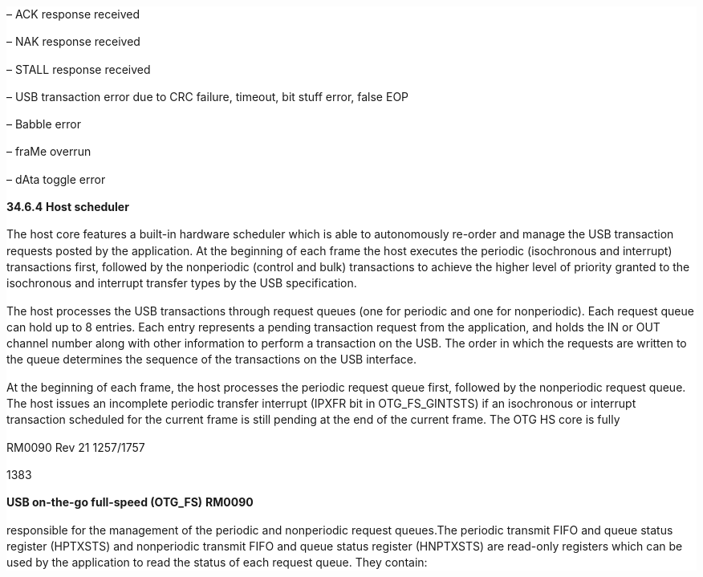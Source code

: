 
–
ACK response received


–
NAK response received


–
STALL response received


–
USB transaction error due to CRC failure, timeout, bit stuff error, false EOP


– Babble error


– fraMe overrun


–
dAta toggle error


**34.6.4** **Host scheduler**


The host core features a built-in hardware scheduler which is able to autonomously re-order
and manage the USB transaction requests posted by the application. At the beginning of
each frame the host executes the periodic (isochronous and interrupt) transactions first,
followed by the nonperiodic (control and bulk) transactions to achieve the higher level of
priority granted to the isochronous and interrupt transfer types by the USB specification.


The host processes the USB transactions through request queues (one for periodic and one
for nonperiodic). Each request queue can hold up to 8 entries. Each entry represents a
pending transaction request from the application, and holds the IN or OUT channel number
along with other information to perform a transaction on the USB. The order in which the
requests are written to the queue determines the sequence of the transactions on the USB
interface.


At the beginning of each frame, the host processes the periodic request queue first, followed
by the nonperiodic request queue. The host issues an incomplete periodic transfer interrupt
(IPXFR bit in OTG_FS_GINTSTS) if an isochronous or interrupt transaction scheduled for
the current frame is still pending at the end of the current frame. The OTG HS core is fully


RM0090 Rev 21 1257/1757



1383


**USB on-the-go full-speed (OTG_FS)** **RM0090**


responsible for the management of the periodic and nonperiodic request queues.The
periodic transmit FIFO and queue status register (HPTXSTS) and nonperiodic transmit
FIFO and queue status register (HNPTXSTS) are read-only registers which can be used by
the application to read the status of each request queue. They contain:
